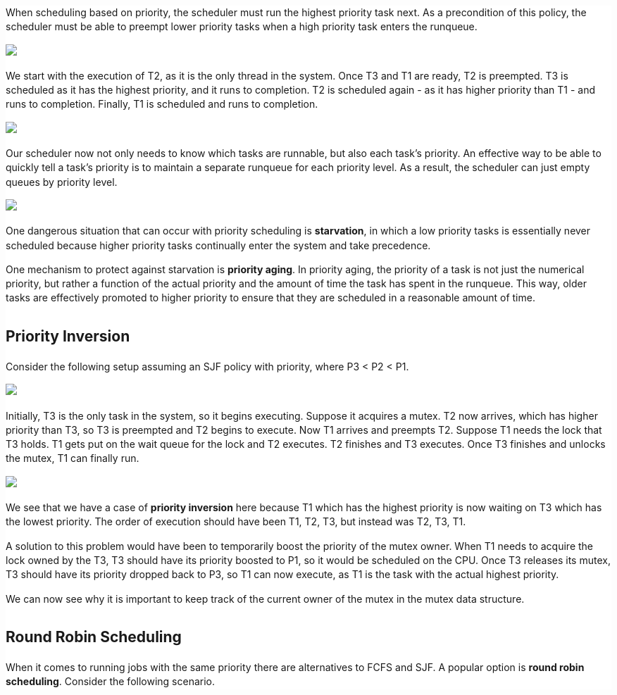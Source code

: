 When scheduling based on priority, the scheduler must run the highest priority task next. As a precondition of this policy, the scheduler must be able to preempt lower priority tasks when a high priority task enters the runqueue.

![](https://omscs-notes.s3.us-east-2.amazonaws.com/55C02A40-B081-416F-826E-19749053B0C8.png)

We start with the execution of T2, as it is the only thread in the system. Once T3 and T1 are ready, T2 is preempted. T3 is scheduled as it has the highest priority, and it runs to completion. T2 is scheduled again - as it has higher priority than T1 - and runs to completion. Finally, T1 is scheduled and runs to completion.

![](https://omscs-notes.s3.us-east-2.amazonaws.com/9FF251EC-C80C-4184-91CE-11DC71A15A45.png)

Our scheduler now not only needs to know which tasks are runnable, but also each task’s priority. An effective way to be able to quickly tell a task’s priority is to maintain a separate runqueue for each priority level. As a result, the scheduler can just empty queues by priority level.

![](https://omscs-notes.s3.us-east-2.amazonaws.com/B9E26ED4-074D-4A16-A0C4-8EBB6AB9966D.png)

 One dangerous situation that can occur with priority scheduling is **starvation**, in which a low priority tasks is essentially never scheduled because higher priority tasks continually enter the system and take precedence.

One mechanism to protect against starvation is **priority aging**. In priority aging, the priority of a task is not just the numerical priority, but rather a function of the actual priority and the amount of time the task has spent in the runqueue. This way, older tasks are effectively promoted to higher priority to ensure that they are scheduled in a reasonable amount of time.

## Priority Inversion
Consider the following setup assuming an SJF policy with priority, where P3 < P2 < P1.

![](https://omscs-notes.s3.us-east-2.amazonaws.com/975B4BFD-B8BD-46FC-BE7A-8E48B91F47E5.png)

Initially, T3 is the only task in the system, so it begins executing. Suppose it acquires a mutex. T2 now arrives, which has higher priority than T3, so T3 is preempted and T2 begins to execute. Now T1 arrives and preempts T2. Suppose T1 needs the lock that T3 holds. T1 gets put on the wait queue for the lock and T2 executes. T2 finishes and T3 executes. Once T3 finishes and unlocks the mutex, T1 can finally run.

![](https://omscs-notes.s3.us-east-2.amazonaws.com/E11CA11B-7FD7-435C-95CC-0A2E2CACFACE.png)

We see that we have a case of **priority inversion** here because T1 which has the highest priority is now waiting on T3 which has the lowest priority. The order of execution should have been T1, T2, T3, but instead was T2, T3, T1.

A solution to this problem would have been to temporarily boost the priority of the mutex owner. When T1 needs to acquire the lock owned by the T3, T3 should have its priority boosted to P1, so it would be scheduled on the CPU. Once T3 releases its mutex, T3 should have its priority dropped back to P3, so T1 can now execute, as T1 is the task with the actual highest priority.

We can now see why it is important to keep track of the current owner of the mutex in the mutex data structure.

## Round Robin Scheduling
When it comes to running jobs with the same priority there are alternatives to FCFS and SJF. A popular option is **round robin scheduling**. Consider the following scenario.
